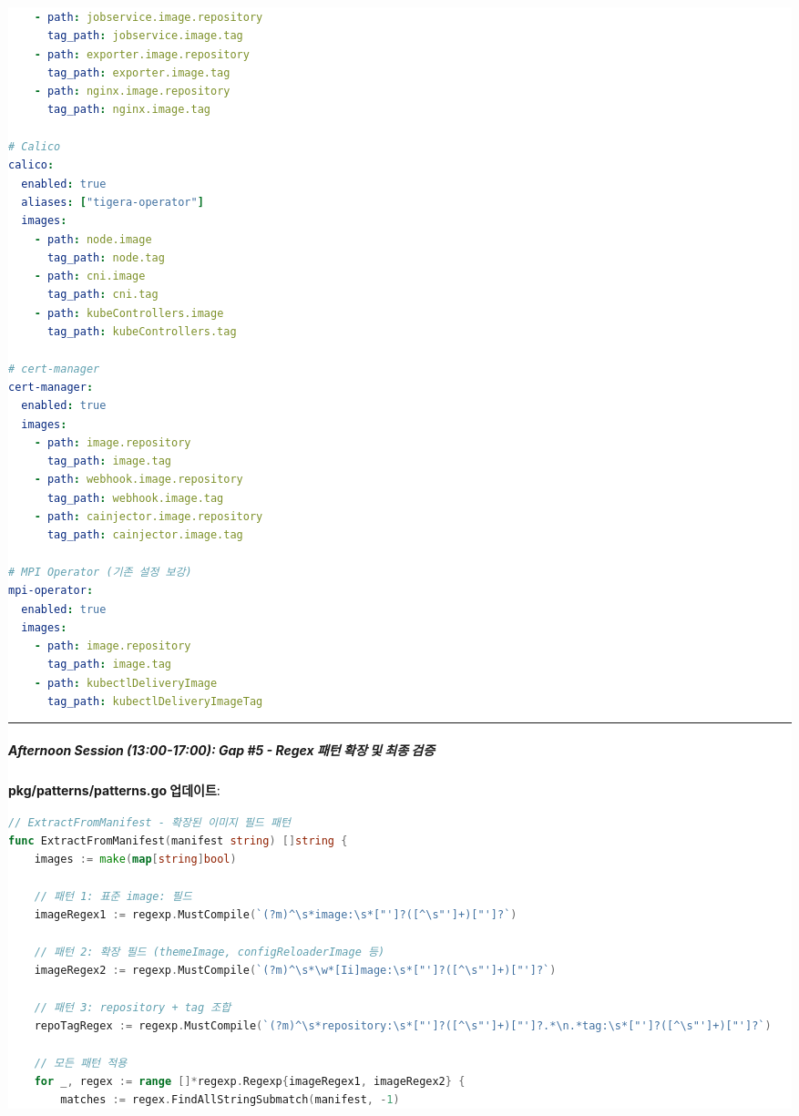```yaml
    - path: jobservice.image.repository
      tag_path: jobservice.image.tag
    - path: exporter.image.repository
      tag_path: exporter.image.tag
    - path: nginx.image.repository
      tag_path: nginx.image.tag

# Calico
calico:
  enabled: true
  aliases: ["tigera-operator"]
  images:
    - path: node.image
      tag_path: node.tag
    - path: cni.image
      tag_path: cni.tag
    - path: kubeControllers.image
      tag_path: kubeControllers.tag

# cert-manager
cert-manager:
  enabled: true
  images:
    - path: image.repository
      tag_path: image.tag
    - path: webhook.image.repository
      tag_path: webhook.image.tag
    - path: cainjector.image.repository
      tag_path: cainjector.image.tag

# MPI Operator (기존 설정 보강)
mpi-operator:
  enabled: true
  images:
    - path: image.repository
      tag_path: image.tag
    - path: kubectlDeliveryImage
      tag_path: kubectlDeliveryImageTag
```

---

##### Afternoon Session (13:00-17:00): Gap #5 - Regex 패턴 확장 및 최종 검증

**pkg/patterns/patterns.go 업데이트**:
```go
// ExtractFromManifest - 확장된 이미지 필드 패턴
func ExtractFromManifest(manifest string) []string {
    images := make(map[string]bool)

    // 패턴 1: 표준 image: 필드
    imageRegex1 := regexp.MustCompile(`(?m)^\s*image:\s*["']?([^\s"']+)["']?`)

    // 패턴 2: 확장 필드 (themeImage, configReloaderImage 등)
    imageRegex2 := regexp.MustCompile(`(?m)^\s*\w*[Ii]mage:\s*["']?([^\s"']+)["']?`)

    // 패턴 3: repository + tag 조합
    repoTagRegex := regexp.MustCompile(`(?m)^\s*repository:\s*["']?([^\s"']+)["']?.*\n.*tag:\s*["']?([^\s"']+)["']?`)

    // 모든 패턴 적용
    for _, regex := range []*regexp.Regexp{imageRegex1, imageRegex2} {
        matches := regex.FindAllStringSubmatch(manifest, -1)
```